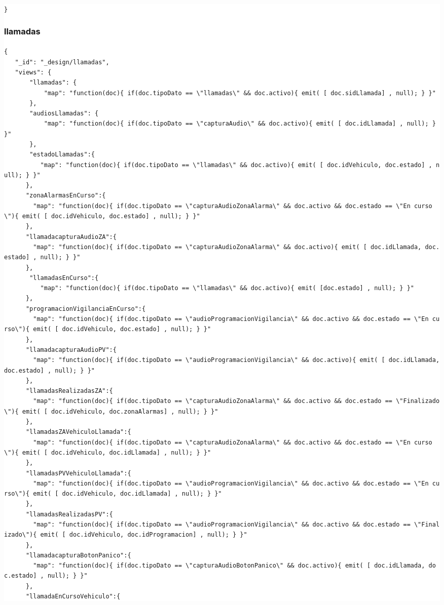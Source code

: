 ```
}
```

### llamadas 

```
{
   "_id": "_design/llamadas",
   "views": {
       "llamadas": {
           "map": "function(doc){ if(doc.tipoDato == \"llamadas\" && doc.activo){ emit( [ doc.sidLlamada] , null); } }"
       },
       "audiosLlamadas": {
           "map": "function(doc){ if(doc.tipoDato == \"capturaAudio\" && doc.activo){ emit( [ doc.idLlamada] , null); } }"
       },
       "estadoLlamadas":{
          "map": "function(doc){ if(doc.tipoDato == \"llamadas\" && doc.activo){ emit( [ doc.idVehiculo, doc.estado] , null); } }"
      },
      "zonaAlarmasEnCurso":{
        "map": "function(doc){ if(doc.tipoDato == \"capturaAudioZonaAlarma\" && doc.activo && doc.estado == \"En curso\"){ emit( [ doc.idVehiculo, doc.estado] , null); } }"
      },
      "llamadacapturaAudioZA":{
        "map": "function(doc){ if(doc.tipoDato == \"capturaAudioZonaAlarma\" && doc.activo){ emit( [ doc.idLlamada, doc.estado] , null); } }"
      },
       "llamadasEnCurso":{
          "map": "function(doc){ if(doc.tipoDato == \"llamadas\" && doc.activo){ emit( [doc.estado] , null); } }"
      },
      "programacionVigilanciaEnCurso":{
        "map": "function(doc){ if(doc.tipoDato == \"audioProgramacionVigilancia\" && doc.activo && doc.estado == \"En curso\"){ emit( [ doc.idVehiculo, doc.estado] , null); } }"
      },
      "llamadacapturaAudioPV":{
        "map": "function(doc){ if(doc.tipoDato == \"audioProgramacionVigilancia\" && doc.activo){ emit( [ doc.idLlamada, doc.estado] , null); } }"
      },
      "llamadasRealizadasZA":{
        "map": "function(doc){ if(doc.tipoDato == \"capturaAudioZonaAlarma\" && doc.activo && doc.estado == \"Finalizado\"){ emit( [ doc.idVehiculo, doc.zonaAlarmas] , null); } }"
      },
      "llamadasZAVehiculoLlamada":{
        "map": "function(doc){ if(doc.tipoDato == \"capturaAudioZonaAlarma\" && doc.activo && doc.estado == \"En curso\"){ emit( [ doc.idVehiculo, doc.idLlamada] , null); } }"
      },
      "llamadasPVVehiculoLlamada":{
        "map": "function(doc){ if(doc.tipoDato == \"audioProgramacionVigilancia\" && doc.activo && doc.estado == \"En curso\"){ emit( [ doc.idVehiculo, doc.idLlamada] , null); } }"
      },
      "llamadasRealizadasPV":{
        "map": "function(doc){ if(doc.tipoDato == \"audioProgramacionVigilancia\" && doc.activo && doc.estado == \"Finalizado\"){ emit( [ doc.idVehiculo, doc.idProgramacion] , null); } }"
      },
      "llamadacapturaBotonPanico":{
        "map": "function(doc){ if(doc.tipoDato == \"capturaAudioBotonPanico\" && doc.activo){ emit( [ doc.idLlamada, doc.estado] , null); } }"
      },
      "llamadaEnCursoVehiculo":{
```